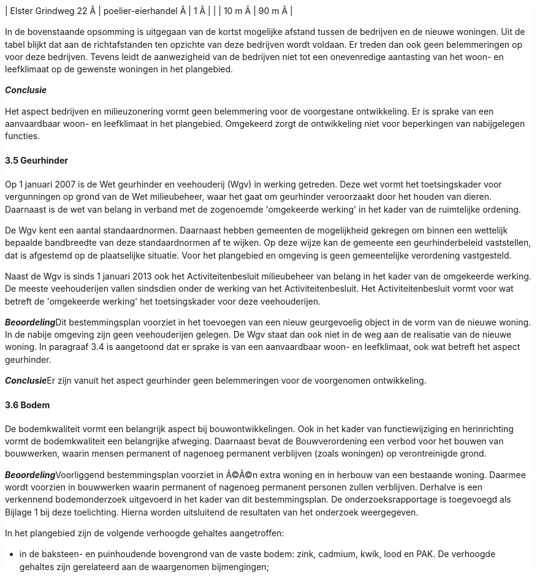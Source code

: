 | Elster Grindweg 22   Â | poelier\-eierhandel   Â | 1   Â | | | 10 m   Â | 90 m   Â |

In de bovenstaande opsomming is uitgegaan van de kortst mogelijke afstand tussen de bedrijven en de nieuwe woningen. Uit de tabel blijkt dat aan de richtafstanden ten opzichte van deze bedrijven wordt voldaan. Er treden dan ook geen belemmeringen op voor deze bedrijven. Tevens leidt de aanwezigheid van de bedrijven niet tot een onevenredige aantasting van het woon\- en leefklimaat op de gewenste woningen in het plangebied.

***Conclusie***

Het aspect bedrijven en milieuzonering vormt geen belemmering voor de voorgestane ontwikkeling. Er is sprake van een aanvaardbaar woon\- en leefklimaat in het plangebied. Omgekeerd zorgt de ontwikkeling niet voor beperkingen van nabijgelegen functies.

#### 3\.5 Geurhinder

Op 1 januari 2007 is de Wet geurhinder en veehouderij (Wgv) in werking getreden. Deze wet vormt het toetsingskader voor vergunningen op grond van de Wet milieubeheer, waar het gaat om geurhinder veroorzaakt door het houden van dieren. Daarnaast is de wet van belang in verband met de zogenoemde 'omgekeerde werking' in het kader van de ruimtelijke ordening.

De Wgv kent een aantal standaardnormen. Daarnaast hebben gemeenten de mogelijkheid gekregen om binnen een wettelijk bepaalde bandbreedte van deze standaardnormen af te wijken. Op deze wijze kan de gemeente een geurhinderbeleid vaststellen, dat is afgestemd op de plaatselijke situatie. Voor het plangebied en omgeving is geen gemeentelijke verordening vastgesteld.

Naast de Wgv is sinds 1 januari 2013 ook het Activiteitenbesluit milieubeheer van belang in het kader van de omgekeerde werking. De meeste veehouderijen vallen sindsdien onder de werking van het Activiteitenbesluit. Het Activiteitenbesluit vormt voor wat betreft de 'omgekeerde werking' het toetsingskader voor deze veehouderijen.

***Beoordeling***Dit bestemmingsplan voorziet in het toevoegen van een nieuw geurgevoelig object in de vorm van de nieuwe woning. In de nabije omgeving zijn geen veehouderijen gelegen. De Wgv staat dan ook niet in de weg aan de realisatie van de nieuwe woning. In paragraaf 3\.4 is aangetoond dat er sprake is van een aanvaardbaar woon\- en leefklimaat, ook wat betreft het aspect geurhinder.

***Conclusie***Er zijn vanuit het aspect geurhinder geen belemmeringen voor de voorgenomen ontwikkeling.

#### 3\.6 Bodem

De bodemkwaliteit vormt een belangrijk aspect bij bouwontwikkelingen. Ook in het kader van functiewijziging en herinrichting vormt de bodemkwaliteit een belangrijke afweging. Daarnaast bevat de Bouwverordening een verbod voor het bouwen van bouwwerken, waarin mensen permanent of nagenoeg permanent verblijven (zoals woningen) op verontreinigde grond.

***Beoordeling***Voorliggend bestemmingsplan voorziet in Ã©Ã©n extra woning en in herbouw van een bestaande woning. Daarmee wordt voorzien in bouwwerken waarin permanent of nagenoeg permanent personen zullen verblijven. Derhalve is een verkennend bodemonderzoek uitgevoerd in het kader van dit bestemmingsplan. De onderzoeksrapportage is toegevoegd als Bijlage 1 bij deze toelichting. Hierna worden uitsluitend de resultaten van het onderzoek weergegeven.

In het plangebied zijn de volgende verhoogde gehaltes aangetroffen:

* in de baksteen\- en puinhoudende bovengrond van de vaste bodem: zink, cadmium, kwik, lood en PAK. De verhoogde gehaltes zijn gerelateerd aan de waargenomen bijmengingen;
